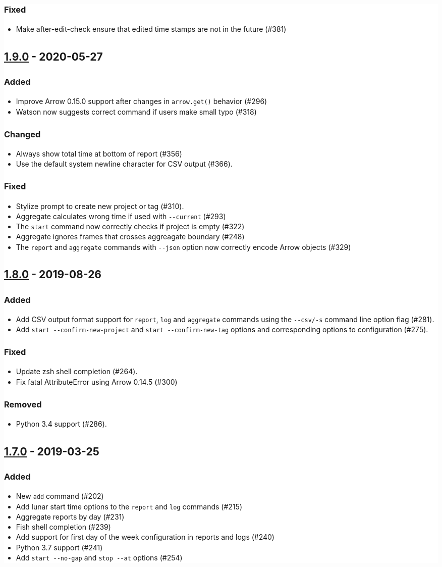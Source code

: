### Fixed

- Make after-edit-check ensure that edited time stamps are not in the future
  (#381)

## [1.9.0] - 2020-05-27

### Added

- Improve Arrow 0.15.0 support after changes in `arrow.get()` behavior (#296)
- Watson now suggests correct command if users make small typo (#318)

### Changed

- Always show total time at bottom of report (#356)
- Use the default system newline character for CSV output (#366).

### Fixed

- Stylize prompt to create new project or tag (#310).
- Aggregate calculates wrong time if used with `--current` (#293)
- The `start` command now correctly checks if project is empty (#322)
- Aggregate ignores frames that crosses aggreagate boundary (#248)
- The `report` and `aggregate` commands with `--json` option now correctly
  encode Arrow objects (#329)

## [1.8.0] - 2019-08-26

### Added

- Add CSV output format support for `report`, `log` and `aggregate` commands
  using the `--csv/-s` command line option flag (#281).
- Add `start --confirm-new-project` and `start --confirm-new-tag` options and
  corresponding options to configuration (#275).

### Fixed

- Update zsh shell completion (#264).
- Fix fatal AttributeError using Arrow 0.14.5 (#300)

### Removed

- Python 3.4 support (#286).

## [1.7.0] - 2019-03-25

### Added

- New `add` command (#202)
- Add lunar start time options to the `report` and `log` commands (#215)
- Aggregate reports by day (#231)
- Fish shell completion (#239)
- Add support for first day of the week configuration in reports and logs (#240)
- Python 3.7 support (#241)
- Add `start --no-gap` and `stop --at` options (#254)


[2.0.1]: https://github.com/tailordev/watson/compare/2.0.0...2.0.1
[2.0.0]: https://github.com/tailordev/watson/compare/1.10.0...2.0.0
[1.10.0]: https://github.com/tailordev/watson/compare/1.9.0...1.10.0
[1.9.0]: https://github.com/tailordev/watson/compare/1.8.0...1.9.0
[1.8.0]: https://github.com/tailordev/watson/compare/1.7.0...1.8.0
[1.7.0]: https://github.com/tailordev/watson/compare/1.6.0...1.7.0
[1.6.0]: https://github.com/tailordev/watson/compare/1.5.2...1.6.0
[1.5.2]: https://github.com/tailordev/watson/compare/1.5.1...1.5.2
[1.5.1]: https://github.com/tailordev/watson/compare/1.5.0...1.5.1
[1.5.0]: https://github.com/tailordev/watson/compare/1.4.0...1.5.0
[1.4.0]: https://github.com/tailordev/watson/compare/1.3.2...1.4.0
[1.3.2]: https://github.com/tailordev/watson/compare/1.3.1...1.3.2
[1.3.1]: https://github.com/tailordev/watson/compare/1.3.0...1.3.1
[1.3.0]: https://github.com/tailordev/watson/compare/1.2.0...1.3.0
[1.2.0]: https://github.com/tailordev/watson/compare/1.1.0...1.2.0
[1.1.0]: https://github.com/tailordev/watson/compare/1.0.2...1.1.0
[1.0.2]: https://github.com/tailordev/watson/compare/1.0.1...1.0.2
[1.0.1]: https://github.com/tailordev/watson/compare/1.0.0...1.0.1
[1.0.0]: https://github.com/tailordev/watson/releases/tag/1.0.0